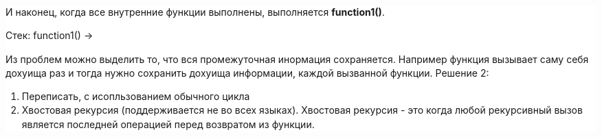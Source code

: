 И наконец, когда все внутренние функции выполнены, выполняется __function1()__.

Стек:
function1() ->

Из проблем можно выделить то, что вся промежуточная инормация сохраняется. Например функция вызывает саму себя дохуища раз и тогда нужно сохранить дохуища информации, каждой вызванной функции.
Решение 2:
1) Переписать, с исопльзованием обычного цикла
2) Хвостовая рекурсия (поддерживается не во всех языках).
Хвостовая рекурсия - это когда любой рекурсивный вызов является последней операцией перед возвратом из функции.